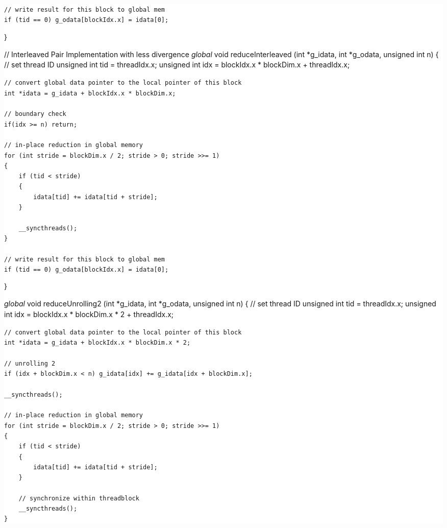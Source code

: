     // write result for this block to global mem
    if (tid == 0) g_odata[blockIdx.x] = idata[0];
}

// Interleaved Pair Implementation with less divergence
_global_ void reduceInterleaved (int *g_idata, int *g_odata, unsigned int n)
{
    // set thread ID
    unsigned int tid = threadIdx.x;
    unsigned int idx = blockIdx.x * blockDim.x + threadIdx.x;

    // convert global data pointer to the local pointer of this block
    int *idata = g_idata + blockIdx.x * blockDim.x;

    // boundary check
    if(idx >= n) return;

    // in-place reduction in global memory
    for (int stride = blockDim.x / 2; stride > 0; stride >>= 1)
    {
        if (tid < stride)
        {
            idata[tid] += idata[tid + stride];
        }

        __syncthreads();
    }

    // write result for this block to global mem
    if (tid == 0) g_odata[blockIdx.x] = idata[0];
}

_global_ void reduceUnrolling2 (int *g_idata, int *g_odata, unsigned int n)
{
    // set thread ID
    unsigned int tid = threadIdx.x;
    unsigned int idx = blockIdx.x * blockDim.x * 2 + threadIdx.x;

    // convert global data pointer to the local pointer of this block
    int *idata = g_idata + blockIdx.x * blockDim.x * 2;

    // unrolling 2
    if (idx + blockDim.x < n) g_idata[idx] += g_idata[idx + blockDim.x];

    __syncthreads();

    // in-place reduction in global memory
    for (int stride = blockDim.x / 2; stride > 0; stride >>= 1)
    {
        if (tid < stride)
        {
            idata[tid] += idata[tid + stride];
        }

        // synchronize within threadblock
        __syncthreads();
    }
